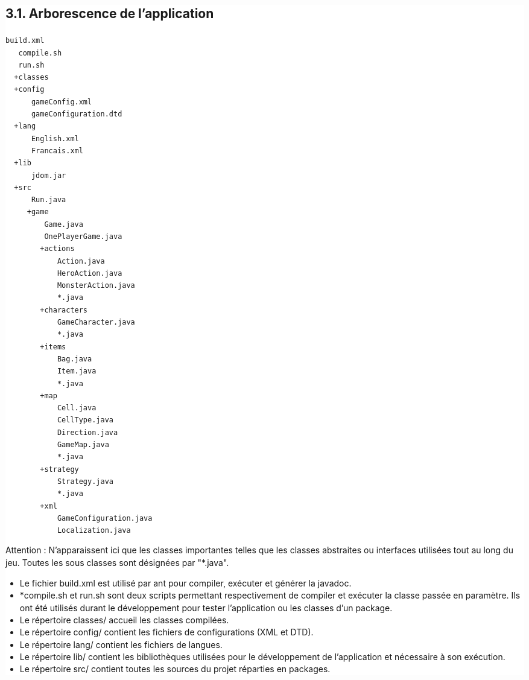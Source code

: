 ## 3.1. Arborescence de l’application

```
build.xml
   compile.sh
   run.sh
  +classes
  +config
      gameConfig.xml
      gameConfiguration.dtd
  +lang
      English.xml
      Francais.xml
  +lib
      jdom.jar
  +src
      Run.java
     +game
         Game.java
         OnePlayerGame.java 
        +actions
            Action.java
            HeroAction.java
            MonsterAction.java
            *.java
        +characters
            GameCharacter.java
            *.java
        +items
            Bag.java
            Item.java
            *.java
        +map
            Cell.java
            CellType.java
            Direction.java
            GameMap.java
            *.java
        +strategy
            Strategy.java
            *.java
        +xml
            GameConfiguration.java
            Localization.java
```
Attention :
N’apparaissent ici que les classes importantes telles que les classes abstraites ou interfaces utilisées tout au long du jeu. Toutes les sous classes sont désignées par "*.java".

* Le fichier build.xml est utilisé par ant pour compiler, exécuter et générer la javadoc.
* *compile.sh et run.sh  sont deux scripts permettant respectivement de compiler et exécuter la classe passée en paramètre. Ils ont été utilisés durant le développement pour tester l’application ou les classes d’un package.
* Le répertoire classes/ accueil les classes compilées.
* Le répertoire config/ contient les fichiers de configurations (XML et DTD).
* Le répertoire lang/ contient les fichiers de langues.
* Le répertoire lib/ contient les bibliothèques utilisées pour le développement de l’application et nécessaire à son exécution.
* Le répertoire src/ contient toutes les sources du projet réparties en packages.
